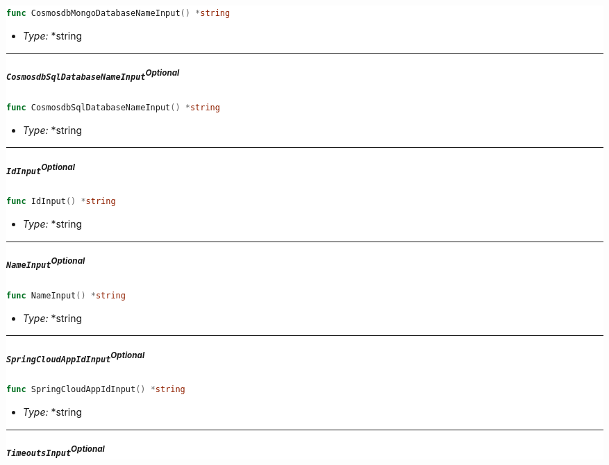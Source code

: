 ```go
func CosmosdbMongoDatabaseNameInput() *string
```

- *Type:* *string

---

##### `CosmosdbSqlDatabaseNameInput`<sup>Optional</sup> <a name="CosmosdbSqlDatabaseNameInput" id="@cdktf/provider-azurerm.springCloudAppCosmosdbAssociation.SpringCloudAppCosmosdbAssociation.property.cosmosdbSqlDatabaseNameInput"></a>

```go
func CosmosdbSqlDatabaseNameInput() *string
```

- *Type:* *string

---

##### `IdInput`<sup>Optional</sup> <a name="IdInput" id="@cdktf/provider-azurerm.springCloudAppCosmosdbAssociation.SpringCloudAppCosmosdbAssociation.property.idInput"></a>

```go
func IdInput() *string
```

- *Type:* *string

---

##### `NameInput`<sup>Optional</sup> <a name="NameInput" id="@cdktf/provider-azurerm.springCloudAppCosmosdbAssociation.SpringCloudAppCosmosdbAssociation.property.nameInput"></a>

```go
func NameInput() *string
```

- *Type:* *string

---

##### `SpringCloudAppIdInput`<sup>Optional</sup> <a name="SpringCloudAppIdInput" id="@cdktf/provider-azurerm.springCloudAppCosmosdbAssociation.SpringCloudAppCosmosdbAssociation.property.springCloudAppIdInput"></a>

```go
func SpringCloudAppIdInput() *string
```

- *Type:* *string

---

##### `TimeoutsInput`<sup>Optional</sup> <a name="TimeoutsInput" id="@cdktf/provider-azurerm.springCloudAppCosmosdbAssociation.SpringCloudAppCosmosdbAssociation.property.timeoutsInput"></a>
